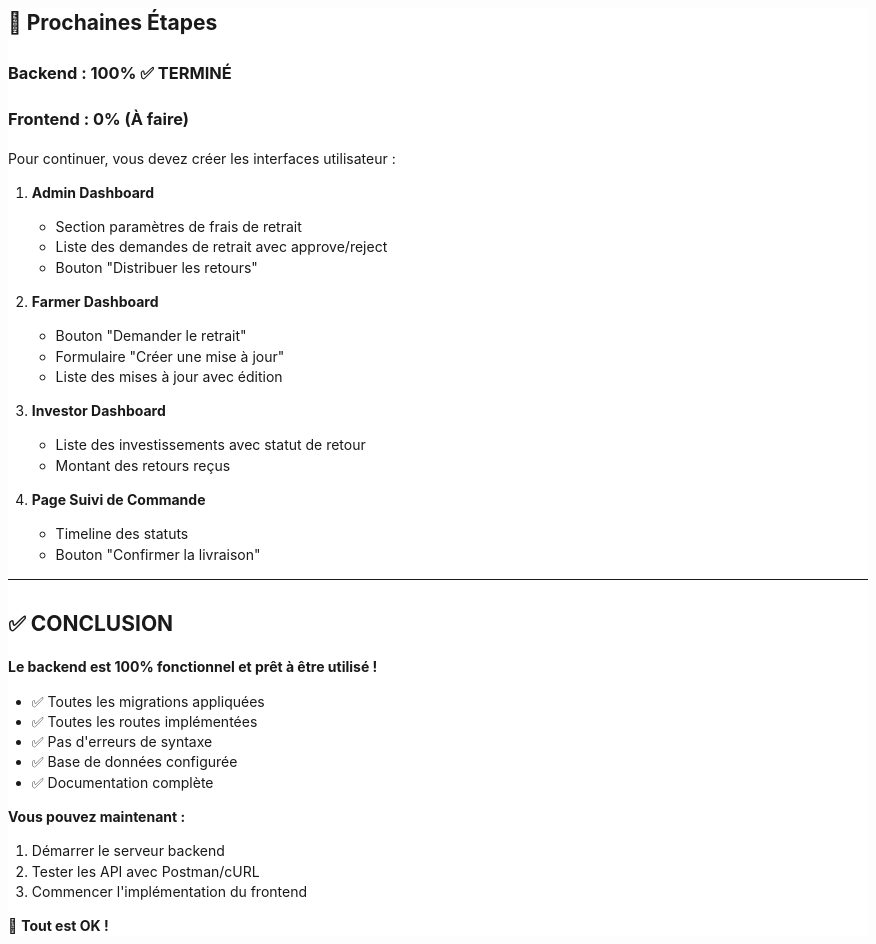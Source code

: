 
## 🎯 Prochaines Étapes

### Backend : 100% ✅ TERMINÉ

### Frontend : 0% (À faire)

Pour continuer, vous devez créer les interfaces utilisateur :

1. **Admin Dashboard**
   - Section paramètres de frais de retrait
   - Liste des demandes de retrait avec approve/reject
   - Bouton "Distribuer les retours"

2. **Farmer Dashboard**
   - Bouton "Demander le retrait"
   - Formulaire "Créer une mise à jour"
   - Liste des mises à jour avec édition

3. **Investor Dashboard**
   - Liste des investissements avec statut de retour
   - Montant des retours reçus

4. **Page Suivi de Commande**
   - Timeline des statuts
   - Bouton "Confirmer la livraison"

---

## ✅ CONCLUSION

**Le backend est 100% fonctionnel et prêt à être utilisé !**

- ✅ Toutes les migrations appliquées
- ✅ Toutes les routes implémentées
- ✅ Pas d'erreurs de syntaxe
- ✅ Base de données configurée
- ✅ Documentation complète

**Vous pouvez maintenant :**
1. Démarrer le serveur backend
2. Tester les API avec Postman/cURL
3. Commencer l'implémentation du frontend

🚀 **Tout est OK !**
